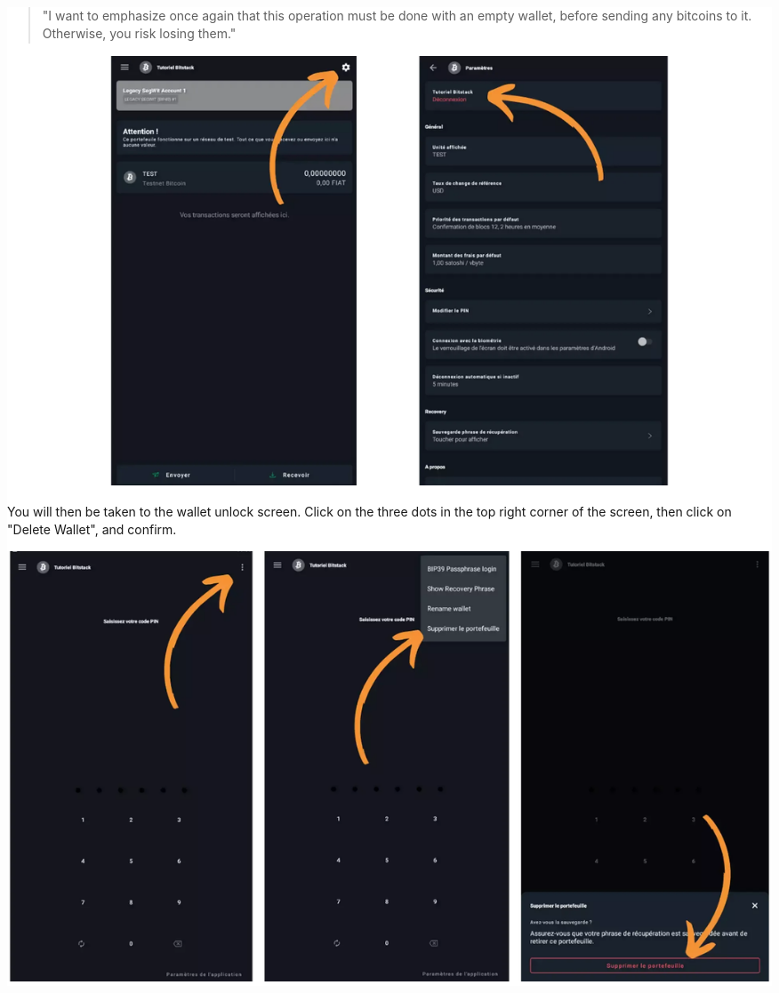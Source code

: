 > "I want to emphasize once again that this operation must be done with an empty wallet, before sending any bitcoins to it. Otherwise, you risk losing them."

![image](assets/19.webp)

You will then be taken to the wallet unlock screen. Click on the three dots in the top right corner of the screen, then click on "Delete Wallet", and confirm.

![image](assets/21.webp)
